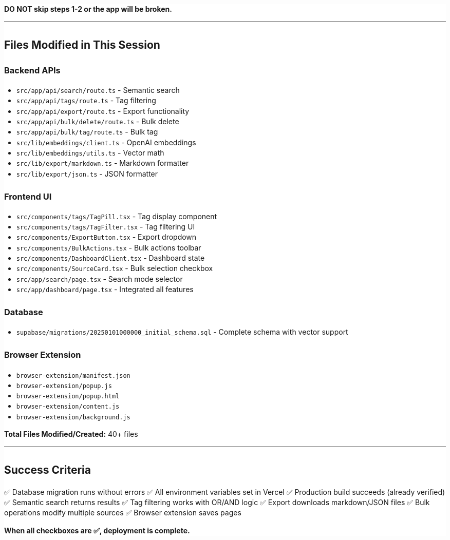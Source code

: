 **DO NOT skip steps 1-2 or the app will be broken.**

---

## Files Modified in This Session

### Backend APIs
- `src/app/api/search/route.ts` - Semantic search
- `src/app/api/tags/route.ts` - Tag filtering
- `src/app/api/export/route.ts` - Export functionality
- `src/app/api/bulk/delete/route.ts` - Bulk delete
- `src/app/api/bulk/tag/route.ts` - Bulk tag
- `src/lib/embeddings/client.ts` - OpenAI embeddings
- `src/lib/embeddings/utils.ts` - Vector math
- `src/lib/export/markdown.ts` - Markdown formatter
- `src/lib/export/json.ts` - JSON formatter

### Frontend UI
- `src/components/tags/TagPill.tsx` - Tag display component
- `src/components/tags/TagFilter.tsx` - Tag filtering UI
- `src/components/ExportButton.tsx` - Export dropdown
- `src/components/BulkActions.tsx` - Bulk actions toolbar
- `src/components/DashboardClient.tsx` - Dashboard state
- `src/components/SourceCard.tsx` - Bulk selection checkbox
- `src/app/search/page.tsx` - Search mode selector
- `src/app/dashboard/page.tsx` - Integrated all features

### Database
- `supabase/migrations/20250101000000_initial_schema.sql` - Complete schema with vector support

### Browser Extension
- `browser-extension/manifest.json`
- `browser-extension/popup.js`
- `browser-extension/popup.html`
- `browser-extension/content.js`
- `browser-extension/background.js`

**Total Files Modified/Created:** 40+ files

---

## Success Criteria

✅ Database migration runs without errors
✅ All environment variables set in Vercel
✅ Production build succeeds (already verified)
✅ Semantic search returns results
✅ Tag filtering works with OR/AND logic
✅ Export downloads markdown/JSON files
✅ Bulk operations modify multiple sources
✅ Browser extension saves pages

**When all checkboxes are ✅, deployment is complete.**
